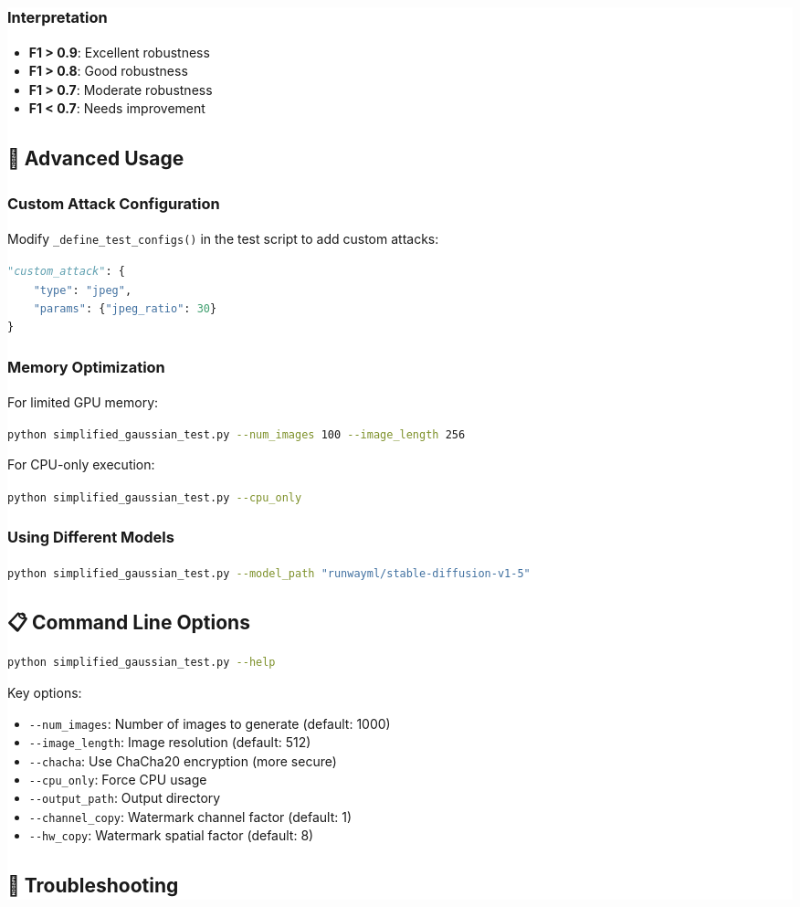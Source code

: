 ### Interpretation
- **F1 > 0.9**: Excellent robustness
- **F1 > 0.8**: Good robustness
- **F1 > 0.7**: Moderate robustness
- **F1 < 0.7**: Needs improvement

## 🔧 Advanced Usage

### Custom Attack Configuration

Modify `_define_test_configs()` in the test script to add custom attacks:

```python
"custom_attack": {
    "type": "jpeg", 
    "params": {"jpeg_ratio": 30}
}
```

### Memory Optimization

For limited GPU memory:
```bash
python simplified_gaussian_test.py --num_images 100 --image_length 256
```

For CPU-only execution:
```bash
python simplified_gaussian_test.py --cpu_only
```

### Using Different Models

```bash
python simplified_gaussian_test.py --model_path "runwayml/stable-diffusion-v1-5"
```

## 📋 Command Line Options

```bash
python simplified_gaussian_test.py --help
```

Key options:
- `--num_images`: Number of images to generate (default: 1000)
- `--image_length`: Image resolution (default: 512)
- `--chacha`: Use ChaCha20 encryption (more secure)
- `--cpu_only`: Force CPU usage
- `--output_path`: Output directory
- `--channel_copy`: Watermark channel factor (default: 1)
- `--hw_copy`: Watermark spatial factor (default: 8)

## 🐛 Troubleshooting
